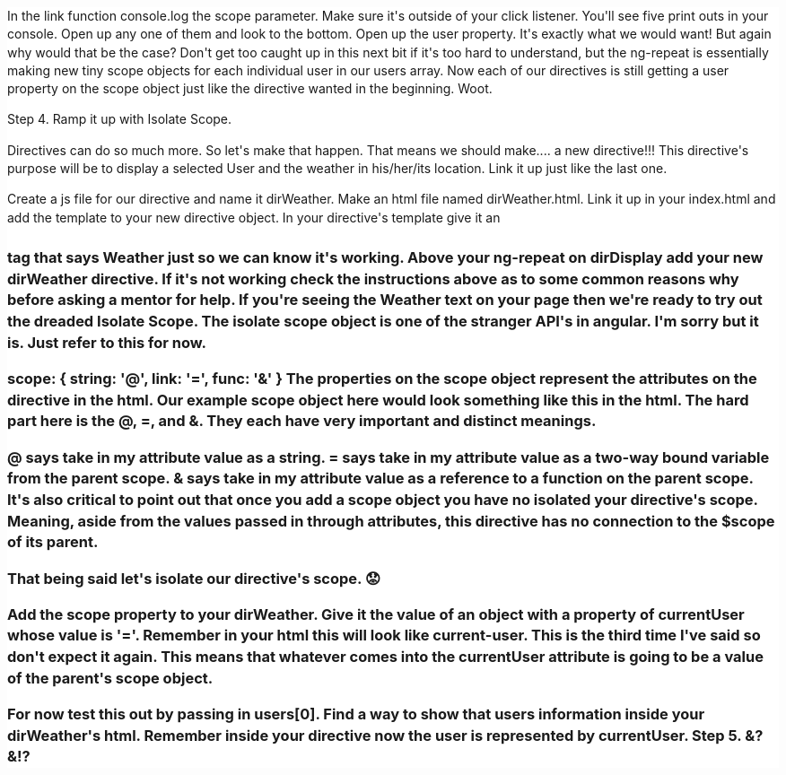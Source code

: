 In the link function console.log the scope parameter. Make sure it's outside of your click listener.
You'll see five print outs in your console. Open up any one of them and look to the bottom. Open up the user property.
It's exactly what we would want! But again why would that be the case? Don't get too caught up in this next bit if it's too hard to understand, but the ng-repeat is essentially making new tiny scope objects for each individual user in our users array. Now each of our directives is still getting a user property on the scope object just like the directive wanted in the beginning. Woot.

Step 4. Ramp it up with Isolate Scope.

Directives can do so much more. So let's make that happen. That means we should make.... a new directive!!! This directive's purpose will be to display a selected User and the weather in his/her/its location. Link it up just like the last one.

Create a js file for our directive and name it dirWeather. Make an html file named dirWeather.html. Link it up in your index.html and add the template to your new directive object.
In your directive's template give it an <h3> tag that says Weather just so we can know it's working.
Above your ng-repeat on dirDisplay add your new dirWeather directive.
If it's not working check the instructions above as to some common reasons why before asking a mentor for help.
If you're seeing the Weather text on your page then we're ready to try out the dreaded Isolate Scope.
The isolate scope object is one of the stranger API's in angular. I'm sorry but it is. Just refer to this for now.

scope: {
 string: '@',
 link: '=',
 func: '&'
}
The properties on the scope object represent the attributes on the directive in the html. Our example scope object here would look something like this in the html. <example-directive string="a string" link="user" func="updateUser()"></example-directive> The hard part here is the @, =, and &. They each have very important and distinct meanings.

@ says take in my attribute value as a string.
= says take in my attribute value as a two-way bound variable from the parent scope.
& says take in my attribute value as a reference to a function on the parent scope.
It's also critical to point out that once you add a scope object you have no isolated your directive's scope. Meaning, aside from the values passed in through attributes, this directive has no connection to the $scope of its parent.

That being said let's isolate our directive's scope. :worried:

Add the scope property to your dirWeather.
Give it the value of an object with a property of currentUser whose value is '='. Remember in your html this will look like current-user. This is the third time I've said so don't expect it again.
This means that whatever comes into the currentUser attribute is going to be a value of the parent's scope object.

For now test this out by passing in users[0]. Find a way to show that users information inside your dirWeather's html. Remember inside your directive now the user is represented by currentUser.
Step 5. &? &!?
